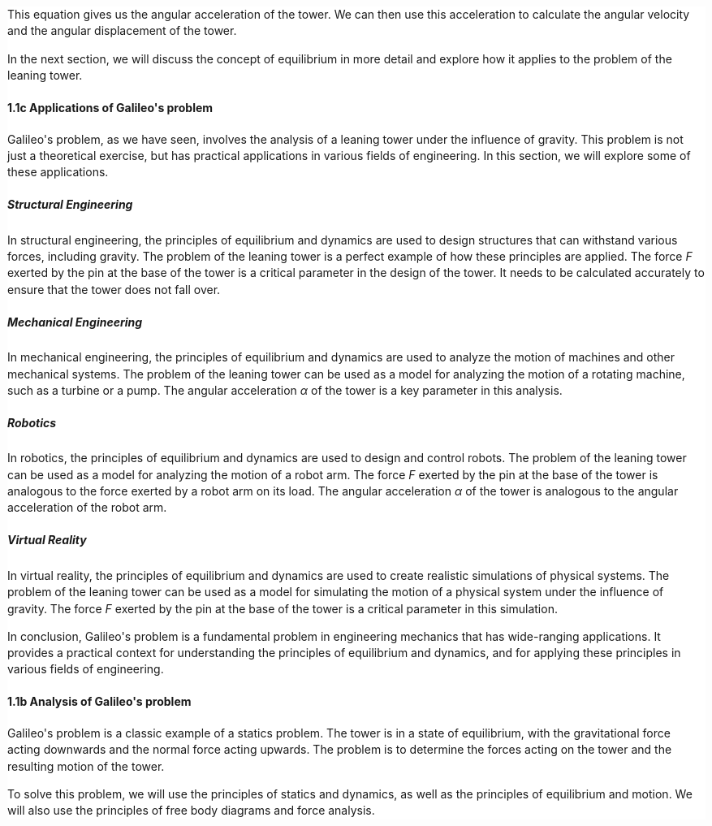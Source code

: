 This equation gives us the angular acceleration of the tower. We can then use this acceleration to calculate the angular velocity and the angular displacement of the tower.

In the next section, we will discuss the concept of equilibrium in more detail and explore how it applies to the problem of the leaning tower.

#### 1.1c Applications of Galileo's problem

Galileo's problem, as we have seen, involves the analysis of a leaning tower under the influence of gravity. This problem is not just a theoretical exercise, but has practical applications in various fields of engineering. In this section, we will explore some of these applications.

##### Structural Engineering

In structural engineering, the principles of equilibrium and dynamics are used to design structures that can withstand various forces, including gravity. The problem of the leaning tower is a perfect example of how these principles are applied. The force $F$ exerted by the pin at the base of the tower is a critical parameter in the design of the tower. It needs to be calculated accurately to ensure that the tower does not fall over.

##### Mechanical Engineering

In mechanical engineering, the principles of equilibrium and dynamics are used to analyze the motion of machines and other mechanical systems. The problem of the leaning tower can be used as a model for analyzing the motion of a rotating machine, such as a turbine or a pump. The angular acceleration $\alpha$ of the tower is a key parameter in this analysis.

##### Robotics

In robotics, the principles of equilibrium and dynamics are used to design and control robots. The problem of the leaning tower can be used as a model for analyzing the motion of a robot arm. The force $F$ exerted by the pin at the base of the tower is analogous to the force exerted by a robot arm on its load. The angular acceleration $\alpha$ of the tower is analogous to the angular acceleration of the robot arm.

##### Virtual Reality

In virtual reality, the principles of equilibrium and dynamics are used to create realistic simulations of physical systems. The problem of the leaning tower can be used as a model for simulating the motion of a physical system under the influence of gravity. The force $F$ exerted by the pin at the base of the tower is a critical parameter in this simulation.

In conclusion, Galileo's problem is a fundamental problem in engineering mechanics that has wide-ranging applications. It provides a practical context for understanding the principles of equilibrium and dynamics, and for applying these principles in various fields of engineering.




#### 1.1b Analysis of Galileo's problem

Galileo's problem is a classic example of a statics problem. The tower is in a state of equilibrium, with the gravitational force acting downwards and the normal force acting upwards. The problem is to determine the forces acting on the tower and the resulting motion of the tower.

To solve this problem, we will use the principles of statics and dynamics, as well as the principles of equilibrium and motion. We will also use the principles of free body diagrams and force analysis.
